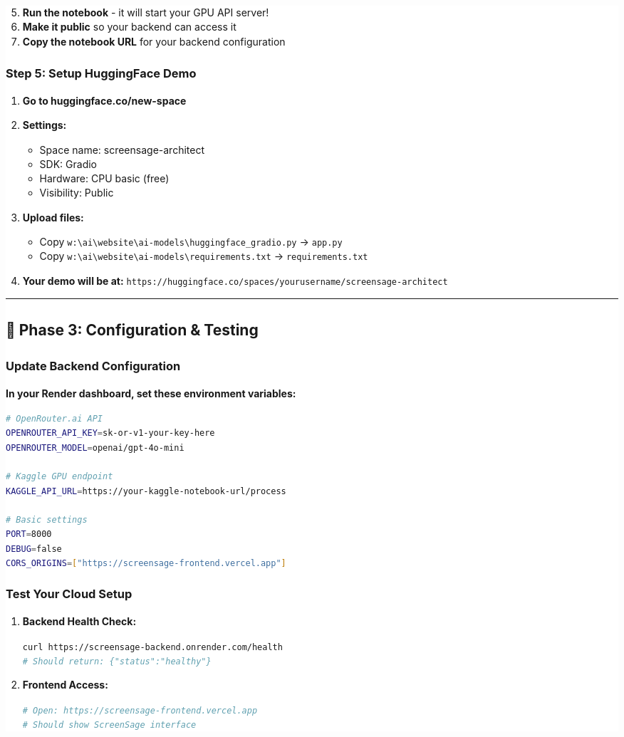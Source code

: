 5. **Run the notebook** - it will start your GPU API server!
6. **Make it public** so your backend can access it
7. **Copy the notebook URL** for your backend configuration

### **Step 5: Setup HuggingFace Demo**

1. **Go to huggingface.co/new-space**
2. **Settings:**
   - Space name: screensage-architect
   - SDK: Gradio
   - Hardware: CPU basic (free)
   - Visibility: Public

3. **Upload files:**
   - Copy `w:\ai\website\ai-models\huggingface_gradio.py` → `app.py`
   - Copy `w:\ai\website\ai-models\requirements.txt` → `requirements.txt`

4. **Your demo will be at:**
   `https://huggingface.co/spaces/yourusername/screensage-architect`

---

## 🎯 **Phase 3: Configuration & Testing**

### **Update Backend Configuration**

**In your Render dashboard, set these environment variables:**

```bash
# OpenRouter.ai API
OPENROUTER_API_KEY=sk-or-v1-your-key-here
OPENROUTER_MODEL=openai/gpt-4o-mini

# Kaggle GPU endpoint
KAGGLE_API_URL=https://your-kaggle-notebook-url/process

# Basic settings
PORT=8000
DEBUG=false
CORS_ORIGINS=["https://screensage-frontend.vercel.app"]
```

### **Test Your Cloud Setup**

1. **Backend Health Check:**
   ```bash
   curl https://screensage-backend.onrender.com/health
   # Should return: {"status":"healthy"}
   ```

2. **Frontend Access:**
   ```bash
   # Open: https://screensage-frontend.vercel.app
   # Should show ScreenSage interface
   ```
